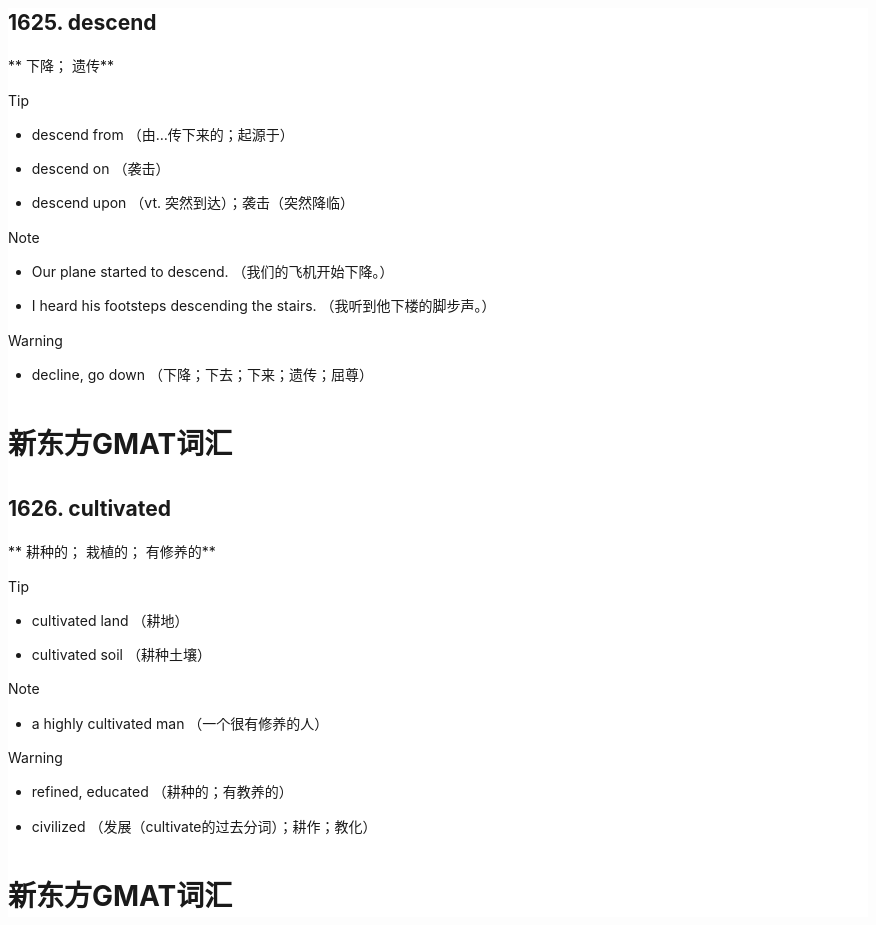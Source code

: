 ## 1625. descend

** 下降； 遗传**

> [!TIP]
>
> - descend from （由…传下来的；起源于）
>
> - descend on （袭击）
>
> - descend upon （vt. 突然到达）；袭击（突然降临）
>

> [!NOTE]
>
> - Our plane started to descend. （我们的飞机开始下降。）
>
> - I heard his footsteps descending the stairs. （我听到他下楼的脚步声。）
>

> [!WARNING]
>
> - decline, go down （下降；下去；下来；遗传；屈尊）
>

# 新东方GMAT词汇

## 1626. cultivated

** 耕种的； 栽植的； 有修养的**

> [!TIP]
>
> - cultivated land （耕地）
>
> - cultivated soil （耕种土壤）
>

> [!NOTE]
>
> - a highly cultivated man （一个很有修养的人）
>

> [!WARNING]
>
> - refined, educated （耕种的；有教养的）
>
> - civilized （发展（cultivate的过去分词）；耕作；教化）
>

# 新东方GMAT词汇
